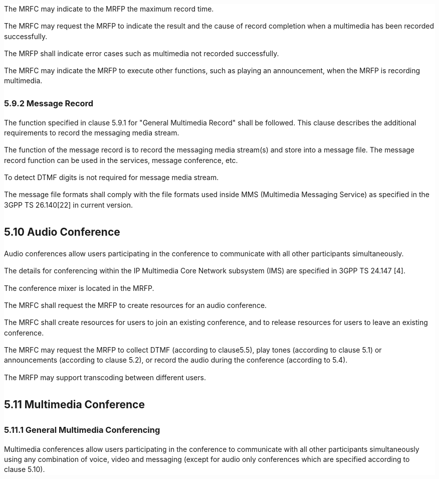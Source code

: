 The MRFC may indicate to the MRFP the maximum record time.

The MRFC may request the MRFP to indicate the result and the cause of
record completion when a multimedia has been recorded successfully.

The MRFP shall indicate error cases such as multimedia not recorded
successfully.

The MRFC may indicate the MRFP to execute other functions, such as
playing an announcement, when the MRFP is recording multimedia.

### 5.9.2 Message Record

The function specified in clause 5.9.1 for \"General Multimedia Record\"
shall be followed. This clause describes the additional requirements to
record the messaging media stream.

The function of the message record is to record the messaging media
stream(s) and store into a message file. The message record function can
be used in the services, message conference, etc.

To detect DTMF digits is not required for message media stream.

The message file formats shall comply with the file formats used inside
MMS (Multimedia Messaging Service) as specified in the 3GPP
TS 26.140\[22\] in current version.

5.10 Audio Conference
---------------------

Audio conferences allow users participating in the conference to
communicate with all other participants simultaneously.

The details for conferencing within the IP Multimedia Core Network
subsystem (IMS) are specified in 3GPP TS 24.147 \[4\].

The conference mixer is located in the MRFP.

The MRFC shall request the MRFP to create resources for an audio
conference.

The MRFC shall create resources for users to join an existing
conference, and to release resources for users to leave an existing
conference.

The MRFC may request the MRFP to collect DTMF (according to clause5.5),
play tones (according to clause 5.1) or announcements (according to
clause 5.2), or record the audio during the conference (according to
5.4).

The MRFP may support transcoding between different users.

5.11 Multimedia Conference
--------------------------

### 5.11.1 General Multimedia Conferencing

Multimedia conferences allow users participating in the conference to
communicate with all other participants simultaneously using any
combination of voice, video and messaging (except for audio only
conferences which are specified according to clause 5.10).
